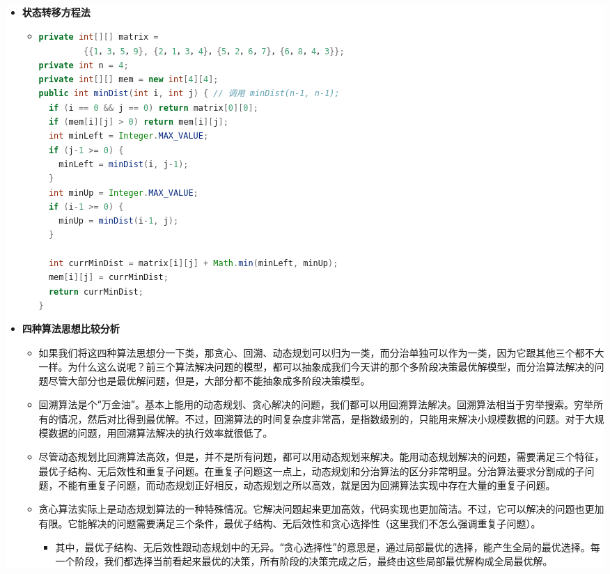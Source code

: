   - **状态转移方程法**

    - ```java
      private int[][] matrix = 
               {{1，3，5，9}, {2，1，3，4}，{5，2，6，7}，{6，8，4，3}};
      private int n = 4;
      private int[][] mem = new int[4][4];
      public int minDist(int i, int j) { // 调用 minDist(n-1, n-1);
        if (i == 0 && j == 0) return matrix[0][0];
        if (mem[i][j] > 0) return mem[i][j];
        int minLeft = Integer.MAX_VALUE;
        if (j-1 >= 0) {
          minLeft = minDist(i, j-1);
        }
        int minUp = Integer.MAX_VALUE;
        if (i-1 >= 0) {
          minUp = minDist(i-1, j);
        }
        
        int currMinDist = matrix[i][j] + Math.min(minLeft, minUp);
        mem[i][j] = currMinDist;
        return currMinDist;
      }
      ```

  - **四种算法思想比较分析**

    - 如果我们将这四种算法思想分一下类，那贪心、回溯、动态规划可以归为一类，而分治单独可以作为一类，因为它跟其他三个都不大一样。为什么这么说呢？前三个算法解决问题的模型，都可以抽象成我们今天讲的那个多阶段决策最优解模型，而分治算法解决的问题尽管大部分也是最优解问题，但是，大部分都不能抽象成多阶段决策模型。

    - 回溯算法是个“万金油”。基本上能用的动态规划、贪心解决的问题，我们都可以用回溯算法解决。回溯算法相当于穷举搜索。穷举所有的情况，然后对比得到最优解。不过，回溯算法的时间复杂度非常高，是指数级别的，只能用来解决小规模数据的问题。对于大规模数据的问题，用回溯算法解决的执行效率就很低了。

    - 尽管动态规划比回溯算法高效，但是，并不是所有问题，都可以用动态规划来解决。能用动态规划解决的问题，需要满足三个特征，最优子结构、无后效性和重复子问题。在重复子问题这一点上，动态规划和分治算法的区分非常明显。分治算法要求分割成的子问题，不能有重复子问题，而动态规划正好相反，动态规划之所以高效，就是因为回溯算法实现中存在大量的重复子问题。

    - 贪心算法实际上是动态规划算法的一种特殊情况。它解决问题起来更加高效，代码实现也更加简洁。不过，它可以解决的问题也更加有限。它能解决的问题需要满足三个条件，最优子结构、无后效性和贪心选择性（这里我们不怎么强调重复子问题）。
      - 其中，最优子结构、无后效性跟动态规划中的无异。“贪心选择性”的意思是，通过局部最优的选择，能产生全局的最优选择。每一个阶段，我们都选择当前看起来最优的决策，所有阶段的决策完成之后，最终由这些局部最优解构成全局最优解。



